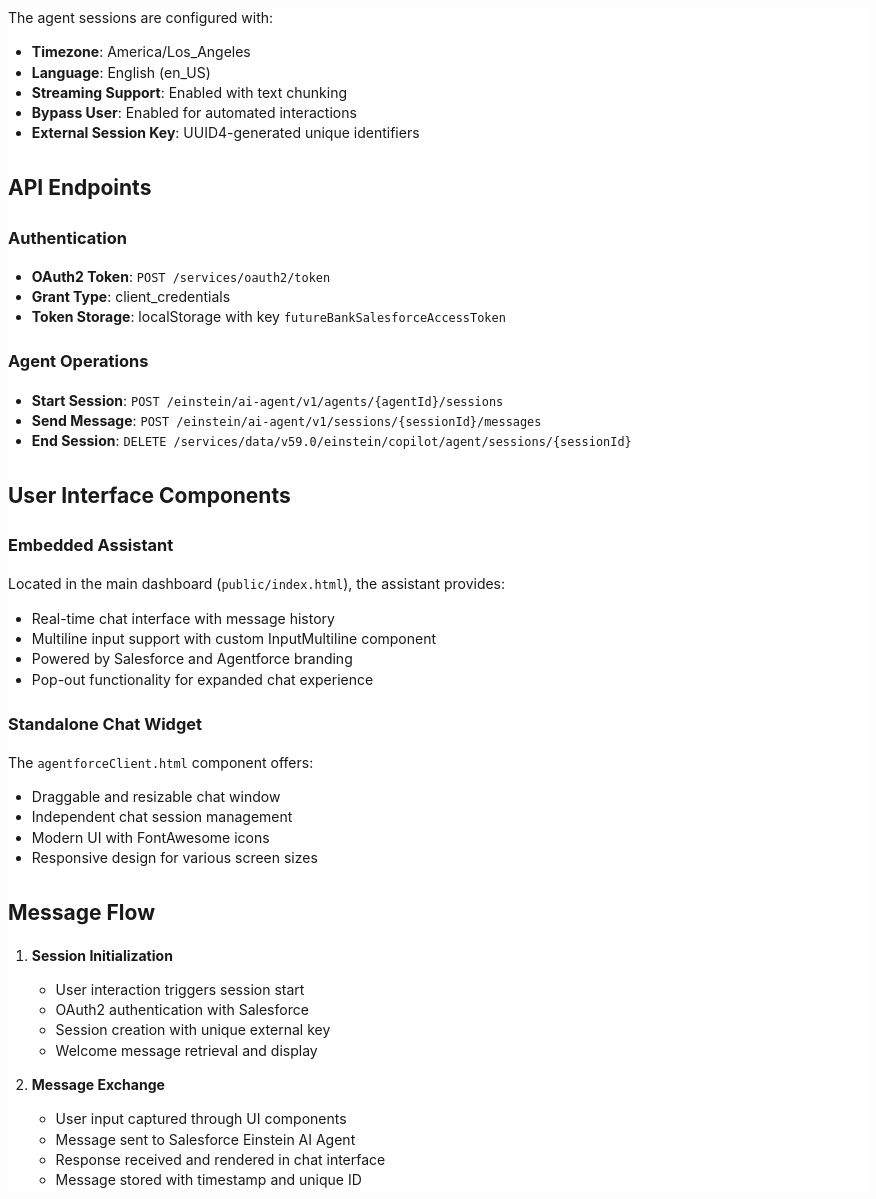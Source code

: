 The agent sessions are configured with:
- **Timezone**: America/Los_Angeles
- **Language**: English (en_US)
- **Streaming Support**: Enabled with text chunking
- **Bypass User**: Enabled for automated interactions
- **External Session Key**: UUID4-generated unique identifiers

## API Endpoints

### Authentication
- **OAuth2 Token**: `POST /services/oauth2/token`
- **Grant Type**: client_credentials
- **Token Storage**: localStorage with key `futureBankSalesforceAccessToken`

### Agent Operations
- **Start Session**: `POST /einstein/ai-agent/v1/agents/{agentId}/sessions`
- **Send Message**: `POST /einstein/ai-agent/v1/sessions/{sessionId}/messages`
- **End Session**: `DELETE /services/data/v59.0/einstein/copilot/agent/sessions/{sessionId}`

## User Interface Components

### Embedded Assistant
Located in the main dashboard (`public/index.html`), the assistant provides:
- Real-time chat interface with message history
- Multiline input support with custom InputMultiline component
- Powered by Salesforce and Agentforce branding
- Pop-out functionality for expanded chat experience

### Standalone Chat Widget
The `agentforceClient.html` component offers:
- Draggable and resizable chat window
- Independent chat session management
- Modern UI with FontAwesome icons
- Responsive design for various screen sizes

## Message Flow

1. **Session Initialization**
   - User interaction triggers session start
   - OAuth2 authentication with Salesforce
   - Session creation with unique external key
   - Welcome message retrieval and display

2. **Message Exchange**
   - User input captured through UI components
   - Message sent to Salesforce Einstein AI Agent
   - Response received and rendered in chat interface
   - Message stored with timestamp and unique ID
